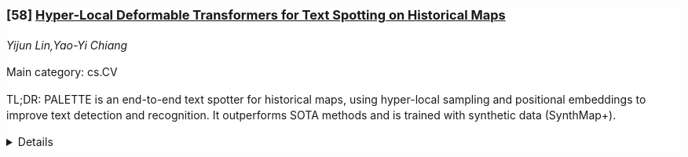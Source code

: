
### [58] [Hyper-Local Deformable Transformers for Text Spotting on Historical Maps](https://arxiv.org/abs/2506.15010)
*Yijun Lin,Yao-Yi Chiang*

Main category: cs.CV

TL;DR: PALETTE is an end-to-end text spotter for historical maps, using hyper-local sampling and positional embeddings to improve text detection and recognition. It outperforms SOTA methods and is trained with synthetic data (SynthMap+).


<details>
  <summary>Details</summary>
Motivation: Historical maps contain valuable georeferenced text, but extraction is challenging due to lack of methods and training data. Existing approaches are limited to specific map styles.

